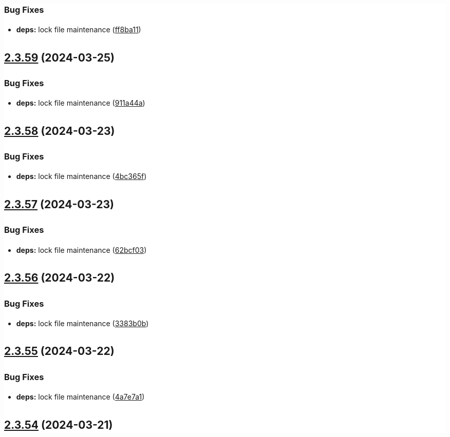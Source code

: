 
### Bug Fixes

* **deps:** lock file maintenance ([ff8ba11](https://github.com/scratchfoundation/scratch-storage/commit/ff8ba110ecbba92dc41edbeeb5607c9693d2bea6))

## [2.3.59](https://github.com/scratchfoundation/scratch-storage/compare/v2.3.58...v2.3.59) (2024-03-25)


### Bug Fixes

* **deps:** lock file maintenance ([911a44a](https://github.com/scratchfoundation/scratch-storage/commit/911a44a79ffa581f80dcda9820eac19ffe6c7167))

## [2.3.58](https://github.com/scratchfoundation/scratch-storage/compare/v2.3.57...v2.3.58) (2024-03-23)


### Bug Fixes

* **deps:** lock file maintenance ([4bc365f](https://github.com/scratchfoundation/scratch-storage/commit/4bc365fb21c8d1b593b87faf0b6e7b65e399fa9e))

## [2.3.57](https://github.com/scratchfoundation/scratch-storage/compare/v2.3.56...v2.3.57) (2024-03-23)


### Bug Fixes

* **deps:** lock file maintenance ([62bcf03](https://github.com/scratchfoundation/scratch-storage/commit/62bcf03557a1129b5ccf94005cdba21d339fb800))

## [2.3.56](https://github.com/scratchfoundation/scratch-storage/compare/v2.3.55...v2.3.56) (2024-03-22)


### Bug Fixes

* **deps:** lock file maintenance ([3383b0b](https://github.com/scratchfoundation/scratch-storage/commit/3383b0b89f6dbc9642ce4c89939189506df0e3a4))

## [2.3.55](https://github.com/scratchfoundation/scratch-storage/compare/v2.3.54...v2.3.55) (2024-03-22)


### Bug Fixes

* **deps:** lock file maintenance ([4a7e7a1](https://github.com/scratchfoundation/scratch-storage/commit/4a7e7a18585b38c04fe7b5ebd3eba5c9572680c5))

## [2.3.54](https://github.com/scratchfoundation/scratch-storage/compare/v2.3.53...v2.3.54) (2024-03-21)
